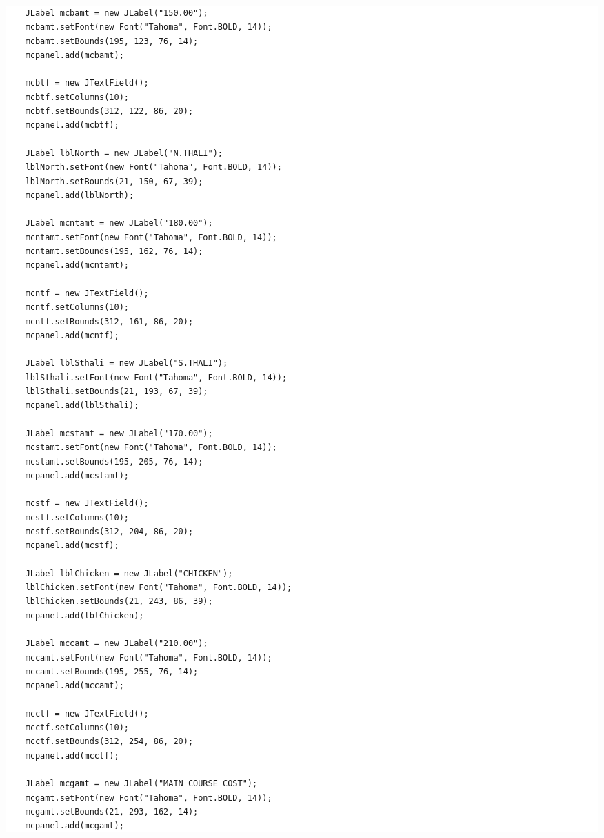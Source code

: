 		JLabel mcbamt = new JLabel("150.00");
		mcbamt.setFont(new Font("Tahoma", Font.BOLD, 14));
		mcbamt.setBounds(195, 123, 76, 14);
		mcpanel.add(mcbamt);
		
		mcbtf = new JTextField();
		mcbtf.setColumns(10);
		mcbtf.setBounds(312, 122, 86, 20);
		mcpanel.add(mcbtf);
		
		JLabel lblNorth = new JLabel("N.THALI");
		lblNorth.setFont(new Font("Tahoma", Font.BOLD, 14));
		lblNorth.setBounds(21, 150, 67, 39);
		mcpanel.add(lblNorth);
		
		JLabel mcntamt = new JLabel("180.00");
		mcntamt.setFont(new Font("Tahoma", Font.BOLD, 14));
		mcntamt.setBounds(195, 162, 76, 14);
		mcpanel.add(mcntamt);
		
		mcntf = new JTextField();
		mcntf.setColumns(10);
		mcntf.setBounds(312, 161, 86, 20);
		mcpanel.add(mcntf);
		
		JLabel lblSthali = new JLabel("S.THALI");
		lblSthali.setFont(new Font("Tahoma", Font.BOLD, 14));
		lblSthali.setBounds(21, 193, 67, 39);
		mcpanel.add(lblSthali);
		
		JLabel mcstamt = new JLabel("170.00");
		mcstamt.setFont(new Font("Tahoma", Font.BOLD, 14));
		mcstamt.setBounds(195, 205, 76, 14);
		mcpanel.add(mcstamt);
		
		mcstf = new JTextField();
		mcstf.setColumns(10);
		mcstf.setBounds(312, 204, 86, 20);
		mcpanel.add(mcstf);
		
		JLabel lblChicken = new JLabel("CHICKEN");
		lblChicken.setFont(new Font("Tahoma", Font.BOLD, 14));
		lblChicken.setBounds(21, 243, 86, 39);
		mcpanel.add(lblChicken);
		
		JLabel mccamt = new JLabel("210.00");
		mccamt.setFont(new Font("Tahoma", Font.BOLD, 14));
		mccamt.setBounds(195, 255, 76, 14);
		mcpanel.add(mccamt);
		
		mcctf = new JTextField();
		mcctf.setColumns(10);
		mcctf.setBounds(312, 254, 86, 20);
		mcpanel.add(mcctf);
		
		JLabel mcgamt = new JLabel("MAIN COURSE COST");
		mcgamt.setFont(new Font("Tahoma", Font.BOLD, 14));
		mcgamt.setBounds(21, 293, 162, 14);
		mcpanel.add(mcgamt);
		